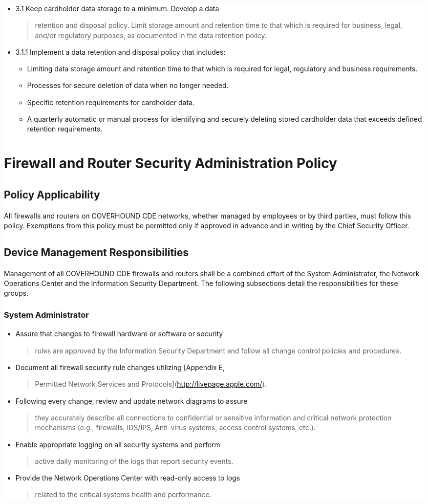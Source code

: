 -   3.1 Keep cardholder data storage to a minimum. Develop a data
    > retention and disposal policy. Limit storage amount and retention
    > time to that which is required for business, legal, and/or
    > regulatory purposes, as documented in the data retention policy.

-   3.1.1 Implement a data retention and disposal policy that includes:

    -   Limiting data storage amount and retention time to that which is
        required for legal, regulatory and business requirements.

    -   Processes for secure deletion of data when no longer needed.

    -   Specific retention requirements for cardholder data.

    -   A quarterly automatic or manual process for identifying and
        securely deleting stored cardholder data that exceeds defined
        retention requirements.

Firewall and Router Security Administration Policy
==================================================

Policy Applicability
--------------------

All firewalls and routers on COVERHOUND CDE networks, whether managed by
employees or by third parties, must follow this policy. Exemptions from
this policy must be permitted only if approved in advance and in writing
by the Chief Security Officer.

Device Management Responsibilities
----------------------------------

Management of all COVERHOUND CDE firewalls and routers shall be a
combined effort of the System Administrator, the Network Operations
Center and the Information Security Department. The following
subsections detail the responsibilities for these groups.

### System Administrator

-   Assure that changes to firewall hardware or software or security
    > rules are approved by the Information Security Department and
    > follow all change control policies and procedures.

-   Document all firewall security rule changes utilizing [Appendix E,
    > Permitted Network Services and
    > Protocols](http://livepage.apple.com/).

-   Following every change, review and update network diagrams to assure
    > they accurately describe all connections to confidential or
    > sensitive information and critical network protection mechanisms
    > (e.g., firewalls, IDS/IPS, Anti-virus systems, access control
    > systems, etc.).

-   Enable appropriate logging on all security systems and perform
    > active daily monitoring of the logs that report security events.

-   Provide the Network Operations Center with read-only access to logs
    > related to the critical systems health and performance.
